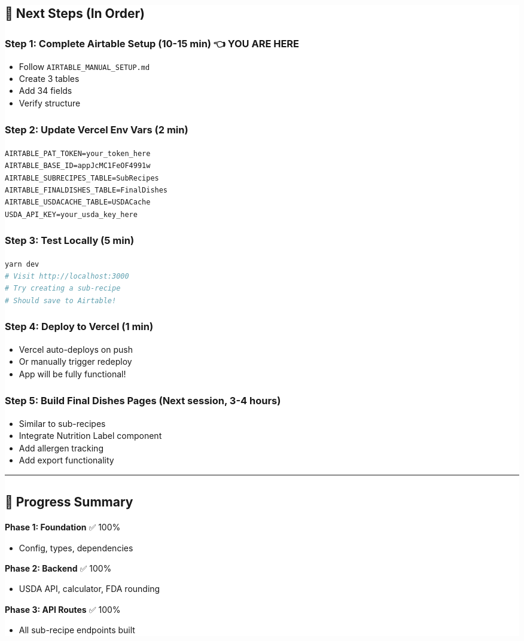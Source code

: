 
## 📝 Next Steps (In Order)

### **Step 1: Complete Airtable Setup** (10-15 min) 👈 **YOU ARE HERE**
- Follow `AIRTABLE_MANUAL_SETUP.md`
- Create 3 tables
- Add 34 fields
- Verify structure

### **Step 2: Update Vercel Env Vars** (2 min)
```
AIRTABLE_PAT_TOKEN=your_token_here
AIRTABLE_BASE_ID=appJcMC1FeOF4991w
AIRTABLE_SUBRECIPES_TABLE=SubRecipes
AIRTABLE_FINALDISHES_TABLE=FinalDishes
AIRTABLE_USDACACHE_TABLE=USDACache
USDA_API_KEY=your_usda_key_here
```

### **Step 3: Test Locally** (5 min)
```bash
yarn dev
# Visit http://localhost:3000
# Try creating a sub-recipe
# Should save to Airtable!
```

### **Step 4: Deploy to Vercel** (1 min)
- Vercel auto-deploys on push
- Or manually trigger redeploy
- App will be fully functional!

### **Step 5: Build Final Dishes Pages** (Next session, 3-4 hours)
- Similar to sub-recipes
- Integrate Nutrition Label component
- Add allergen tracking
- Add export functionality

---

## 🎉 Progress Summary

**Phase 1: Foundation** ✅ 100%
- Config, types, dependencies

**Phase 2: Backend** ✅ 100%
- USDA API, calculator, FDA rounding

**Phase 3: API Routes** ✅ 100%
- All sub-recipe endpoints built
